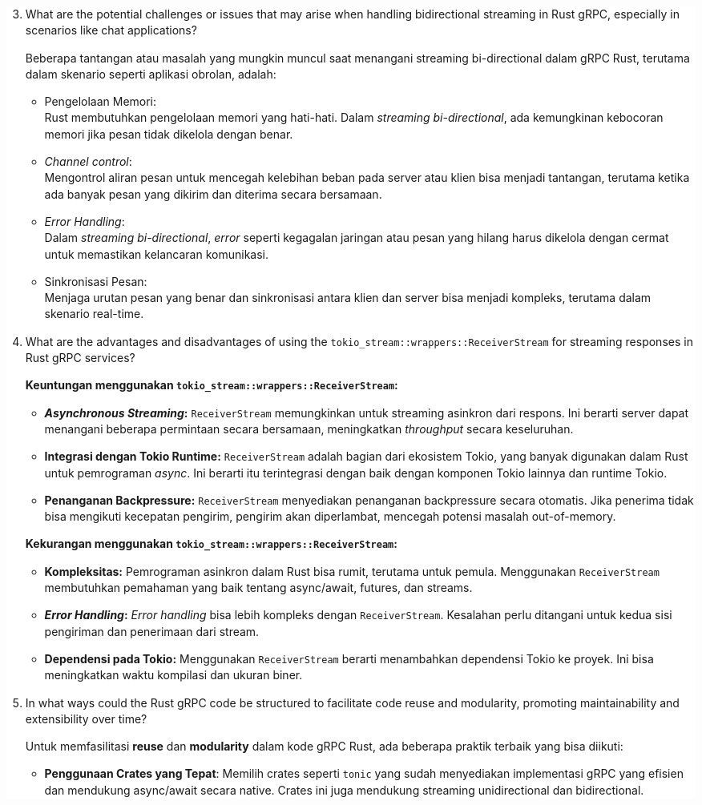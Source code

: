 3. What are the potential challenges or issues that may arise when handling bidirectional streaming in Rust gRPC, especially in scenarios like chat applications?

    Beberapa tantangan atau masalah yang mungkin muncul saat menangani streaming bi-directional dalam gRPC Rust, terutama dalam skenario seperti aplikasi obrolan, adalah:

    - Pengelolaan Memori: <br>
      Rust membutuhkan pengelolaan memori yang hati-hati. Dalam _streaming bi-directional_, ada kemungkinan kebocoran memori jika pesan tidak dikelola dengan benar.

    - _Channel control_: <br>
      Mengontrol aliran pesan untuk mencegah kelebihan beban pada server atau klien bisa menjadi tantangan, terutama ketika ada banyak pesan yang dikirim dan diterima secara bersamaan.

    - _Error Handling_: <br>
      Dalam _streaming bi-directional_, _error_ seperti kegagalan jaringan atau pesan yang hilang harus dikelola dengan cermat untuk memastikan kelancaran komunikasi.

    - Sinkronisasi Pesan: <br>
      Menjaga urutan pesan yang benar dan sinkronisasi antara klien dan server bisa menjadi kompleks, terutama dalam skenario real-time.

4. What are the advantages and disadvantages of using the `tokio_stream::wrappers::ReceiverStream` for streaming responses in Rust gRPC services?

    **Keuntungan menggunakan `tokio_stream::wrappers::ReceiverStream`:**

    - **_Asynchronous Streaming_:** `ReceiverStream` memungkinkan untuk streaming asinkron dari respons. Ini berarti server dapat menangani beberapa permintaan secara bersamaan, meningkatkan _throughput_ secara keseluruhan.

    - **Integrasi dengan Tokio Runtime:** `ReceiverStream` adalah bagian dari ekosistem Tokio, yang banyak digunakan dalam Rust untuk pemrograman _async_. Ini berarti itu terintegrasi dengan baik dengan komponen Tokio lainnya dan runtime Tokio.

    - **Penanganan Backpressure:** `ReceiverStream` menyediakan penanganan backpressure secara otomatis. Jika penerima tidak bisa mengikuti kecepatan pengirim, pengirim akan diperlambat, mencegah potensi masalah out-of-memory.

    **Kekurangan menggunakan `tokio_stream::wrappers::ReceiverStream`:**

    - **Kompleksitas:** Pemrograman asinkron dalam Rust bisa rumit, terutama untuk pemula. Menggunakan `ReceiverStream` membutuhkan pemahaman yang baik tentang async/await, futures, dan streams.

    - **_Error Handling_:** _Error handling_ bisa lebih kompleks dengan `ReceiverStream`. Kesalahan perlu ditangani untuk kedua sisi pengiriman dan penerimaan dari stream.

    - **Dependensi pada Tokio:** Menggunakan `ReceiverStream` berarti menambahkan dependensi Tokio ke proyek. Ini bisa meningkatkan waktu kompilasi dan ukuran biner.

5. In what ways could the Rust gRPC code be structured to facilitate code reuse and modularity, promoting maintainability and extensibility over time?

    Untuk memfasilitasi **reuse** dan **modularity** dalam kode gRPC Rust, ada beberapa praktik terbaik yang bisa diikuti:

    - **Penggunaan Crates yang Tepat**: Memilih crates seperti `tonic` yang sudah menyediakan implementasi gRPC yang efisien dan mendukung async/await secara native. Crates ini juga mendukung streaming unidirectional dan bidirectional.
